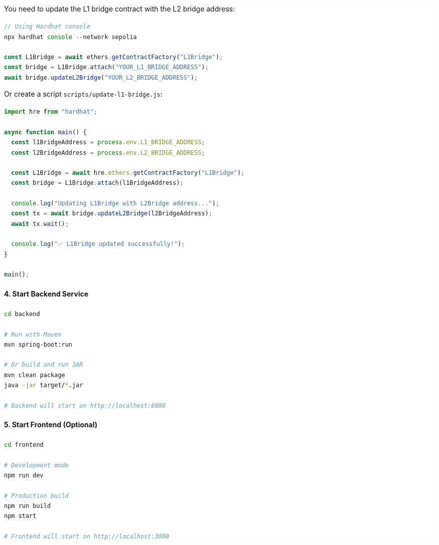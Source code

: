 You need to update the L1 bridge contract with the L2 bridge address:

```javascript
// Using Hardhat console
npx hardhat console --network sepolia

const L1Bridge = await ethers.getContractFactory("L1Bridge");
const bridge = L1Bridge.attach("YOUR_L1_BRIDGE_ADDRESS");
await bridge.updateL2Bridge("YOUR_L2_BRIDGE_ADDRESS");
```

Or create a script `scripts/update-l1-bridge.js`:

```javascript
import hre from "hardhat";

async function main() {
  const l1BridgeAddress = process.env.L1_BRIDGE_ADDRESS;
  const l2BridgeAddress = process.env.L2_BRIDGE_ADDRESS;

  const L1Bridge = await hre.ethers.getContractFactory("L1Bridge");
  const bridge = L1Bridge.attach(l1BridgeAddress);

  console.log("Updating L1Bridge with L2Bridge address...");
  const tx = await bridge.updateL2Bridge(l2BridgeAddress);
  await tx.wait();

  console.log("✅ L1Bridge updated successfully!");
}

main();
```

#### 4. Start Backend Service

```bash
cd backend

# Run with Maven
mvn spring-boot:run

# Or build and run JAR
mvn clean package
java -jar target/*.jar

# Backend will start on http://localhost:8080
```

#### 5. Start Frontend (Optional)

```bash
cd frontend

# Development mode
npm run dev

# Production build
npm run build
npm start

# Frontend will start on http://localhost:3000
```
